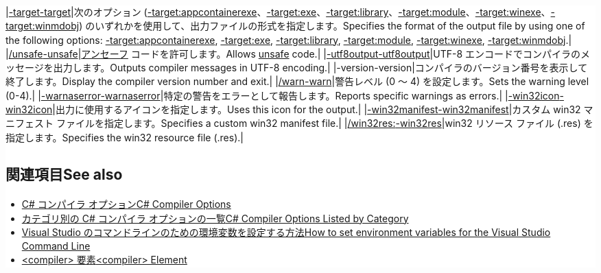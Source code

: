 |[<span data-ttu-id="f50d6-226">-target</span><span class="sxs-lookup"><span data-stu-id="f50d6-226">-target</span></span>](target-compiler-option.md)|<span data-ttu-id="f50d6-227">次のオプション ([-target:appcontainerexe](target-appcontainerexe-compiler-option.md)、[-target:exe](target-exe-compiler-option.md)、[-target:library](target-library-compiler-option.md)、[-target:module](target-module-compiler-option.md)、[-target:winexe](target-winexe-compiler-option.md)、[-target:winmdobj](target-winmdobj-compiler-option.md)) のいずれかを使用して、出力ファイルの形式を指定します。</span><span class="sxs-lookup"><span data-stu-id="f50d6-227">Specifies the format of the output file by using one of the following options: [-target:appcontainerexe](target-appcontainerexe-compiler-option.md), [-target:exe](target-exe-compiler-option.md), [-target:library](target-library-compiler-option.md), [-target:module](target-module-compiler-option.md), [-target:winexe](target-winexe-compiler-option.md),  [-target:winmdobj](target-winmdobj-compiler-option.md).</span></span>|
|[<span data-ttu-id="f50d6-228">/unsafe</span><span class="sxs-lookup"><span data-stu-id="f50d6-228">-unsafe</span></span>](unsafe-compiler-option.md)|<span data-ttu-id="f50d6-229">[アンセーフ](../keywords/unsafe.md) コードを許可します。</span><span class="sxs-lookup"><span data-stu-id="f50d6-229">Allows [unsafe](../keywords/unsafe.md) code.</span></span>|
|[<span data-ttu-id="f50d6-230">-utf8output</span><span class="sxs-lookup"><span data-stu-id="f50d6-230">-utf8output</span></span>](utf8output-compiler-option.md)|<span data-ttu-id="f50d6-231">UTF-8 エンコードでコンパイラのメッセージを出力します。</span><span class="sxs-lookup"><span data-stu-id="f50d6-231">Outputs compiler messages in UTF-8 encoding.</span></span>|
|<span data-ttu-id="f50d6-232">-version</span><span class="sxs-lookup"><span data-stu-id="f50d6-232">-version</span></span>|<span data-ttu-id="f50d6-233">コンパイラのバージョン番号を表示して終了します。</span><span class="sxs-lookup"><span data-stu-id="f50d6-233">Display the compiler version number and exit.</span></span>|
|[<span data-ttu-id="f50d6-234">/warn</span><span class="sxs-lookup"><span data-stu-id="f50d6-234">-warn</span></span>](warn-compiler-option.md)|<span data-ttu-id="f50d6-235">警告レベル (0 ～ 4) を設定します。</span><span class="sxs-lookup"><span data-stu-id="f50d6-235">Sets the warning level (0-4).</span></span>|
|[<span data-ttu-id="f50d6-236">-warnaserror</span><span class="sxs-lookup"><span data-stu-id="f50d6-236">-warnaserror</span></span>](warnaserror-compiler-option.md)|<span data-ttu-id="f50d6-237">特定の警告をエラーとして報告します。</span><span class="sxs-lookup"><span data-stu-id="f50d6-237">Reports specific warnings as errors.</span></span>|
|[<span data-ttu-id="f50d6-238">-win32icon</span><span class="sxs-lookup"><span data-stu-id="f50d6-238">-win32icon</span></span>](win32icon-compiler-option.md)|<span data-ttu-id="f50d6-239">出力に使用するアイコンを指定します。</span><span class="sxs-lookup"><span data-stu-id="f50d6-239">Uses this icon for the output.</span></span>|
|[<span data-ttu-id="f50d6-240">-win32manifest</span><span class="sxs-lookup"><span data-stu-id="f50d6-240">-win32manifest</span></span>](win32manifest-compiler-option.md)|<span data-ttu-id="f50d6-241">カスタム win32 マニフェスト ファイルを指定します。</span><span class="sxs-lookup"><span data-stu-id="f50d6-241">Specifies a custom win32 manifest file.</span></span>|
|[<span data-ttu-id="f50d6-242">/win32res:</span><span class="sxs-lookup"><span data-stu-id="f50d6-242">-win32res</span></span>](win32res-compiler-option.md)|<span data-ttu-id="f50d6-243">win32 リソース ファイル (.res) を指定します。</span><span class="sxs-lookup"><span data-stu-id="f50d6-243">Specifies the win32 resource file (.res).</span></span>|

## <a name="see-also"></a><span data-ttu-id="f50d6-244">関連項目</span><span class="sxs-lookup"><span data-stu-id="f50d6-244">See also</span></span>

- [<span data-ttu-id="f50d6-245">C# コンパイラ オプション</span><span class="sxs-lookup"><span data-stu-id="f50d6-245">C# Compiler Options</span></span>](index.md)
- [<span data-ttu-id="f50d6-246">カテゴリ別の C# コンパイラ オプションの一覧</span><span class="sxs-lookup"><span data-stu-id="f50d6-246">C# Compiler Options Listed by Category</span></span>](listed-by-category.md)
- [<span data-ttu-id="f50d6-247">Visual Studio のコマンドラインのための環境変数を設定する方法</span><span class="sxs-lookup"><span data-stu-id="f50d6-247">How to set environment variables for the Visual Studio Command Line</span></span>](how-to-set-environment-variables-for-the-visual-studio-command-line.md)
- [<span data-ttu-id="f50d6-248">\<compiler> 要素</span><span class="sxs-lookup"><span data-stu-id="f50d6-248">\<compiler> Element</span></span>](../../../framework/configure-apps/file-schema/compiler/compiler-element.md)

